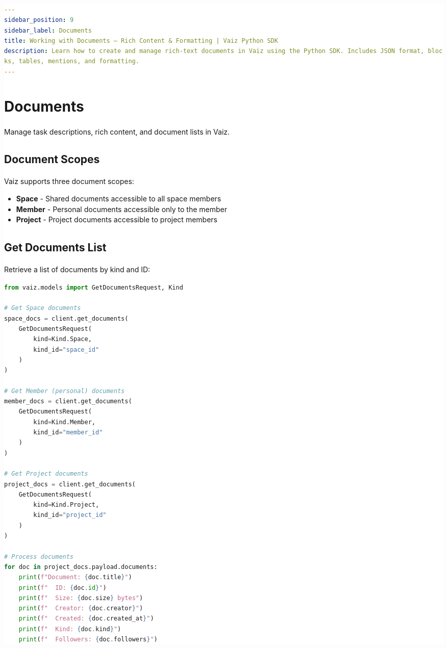 ```yaml
---
sidebar_position: 9
sidebar_label: Documents
title: Working with Documents — Rich Content & Formatting | Vaiz Python SDK
description: Learn how to create and manage rich-text documents in Vaiz using the Python SDK. Includes JSON format, blocks, tables, mentions, and formatting.
---
```


# Documents

Manage task descriptions, rich content, and document lists in Vaiz.

## Document Scopes

Vaiz supports three document scopes:

- **Space** - Shared documents accessible to all space members
- **Member** - Personal documents accessible only to the member
- **Project** - Project documents accessible to project members

## Get Documents List

Retrieve a list of documents by kind and ID:

```python
from vaiz.models import GetDocumentsRequest, Kind

# Get Space documents
space_docs = client.get_documents(
    GetDocumentsRequest(
        kind=Kind.Space,
        kind_id="space_id"
    )
)

# Get Member (personal) documents
member_docs = client.get_documents(
    GetDocumentsRequest(
        kind=Kind.Member,
        kind_id="member_id"
    )
)

# Get Project documents
project_docs = client.get_documents(
    GetDocumentsRequest(
        kind=Kind.Project,
        kind_id="project_id"
    )
)

# Process documents
for doc in project_docs.payload.documents:
    print(f"Document: {doc.title}")
    print(f"  ID: {doc.id}")
    print(f"  Size: {doc.size} bytes")
    print(f"  Creator: {doc.creator}")
    print(f"  Created: {doc.created_at}")
    print(f"  Kind: {doc.kind}")
    print(f"  Followers: {doc.followers}")
```
